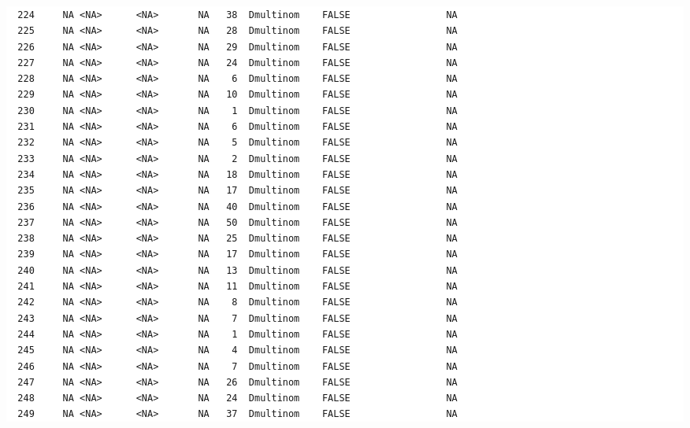       224     NA <NA>      <NA>       NA   38  Dmultinom    FALSE                 NA
      225     NA <NA>      <NA>       NA   28  Dmultinom    FALSE                 NA
      226     NA <NA>      <NA>       NA   29  Dmultinom    FALSE                 NA
      227     NA <NA>      <NA>       NA   24  Dmultinom    FALSE                 NA
      228     NA <NA>      <NA>       NA    6  Dmultinom    FALSE                 NA
      229     NA <NA>      <NA>       NA   10  Dmultinom    FALSE                 NA
      230     NA <NA>      <NA>       NA    1  Dmultinom    FALSE                 NA
      231     NA <NA>      <NA>       NA    6  Dmultinom    FALSE                 NA
      232     NA <NA>      <NA>       NA    5  Dmultinom    FALSE                 NA
      233     NA <NA>      <NA>       NA    2  Dmultinom    FALSE                 NA
      234     NA <NA>      <NA>       NA   18  Dmultinom    FALSE                 NA
      235     NA <NA>      <NA>       NA   17  Dmultinom    FALSE                 NA
      236     NA <NA>      <NA>       NA   40  Dmultinom    FALSE                 NA
      237     NA <NA>      <NA>       NA   50  Dmultinom    FALSE                 NA
      238     NA <NA>      <NA>       NA   25  Dmultinom    FALSE                 NA
      239     NA <NA>      <NA>       NA   17  Dmultinom    FALSE                 NA
      240     NA <NA>      <NA>       NA   13  Dmultinom    FALSE                 NA
      241     NA <NA>      <NA>       NA   11  Dmultinom    FALSE                 NA
      242     NA <NA>      <NA>       NA    8  Dmultinom    FALSE                 NA
      243     NA <NA>      <NA>       NA    7  Dmultinom    FALSE                 NA
      244     NA <NA>      <NA>       NA    1  Dmultinom    FALSE                 NA
      245     NA <NA>      <NA>       NA    4  Dmultinom    FALSE                 NA
      246     NA <NA>      <NA>       NA    7  Dmultinom    FALSE                 NA
      247     NA <NA>      <NA>       NA   26  Dmultinom    FALSE                 NA
      248     NA <NA>      <NA>       NA   24  Dmultinom    FALSE                 NA
      249     NA <NA>      <NA>       NA   37  Dmultinom    FALSE                 NA
